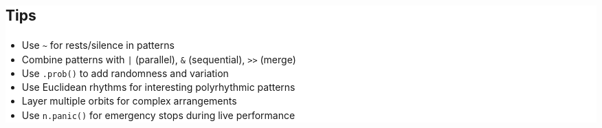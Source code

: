 ## Tips

- Use `~` for rests/silence in patterns
- Combine patterns with `|` (parallel), `&` (sequential), `>>` (merge)
- Use `.prob()` to add randomness and variation
- Use Euclidean rhythms for interesting polyrhythmic patterns
- Layer multiple orbits for complex arrangements
- Use `n.panic()` for emergency stops during live performance
